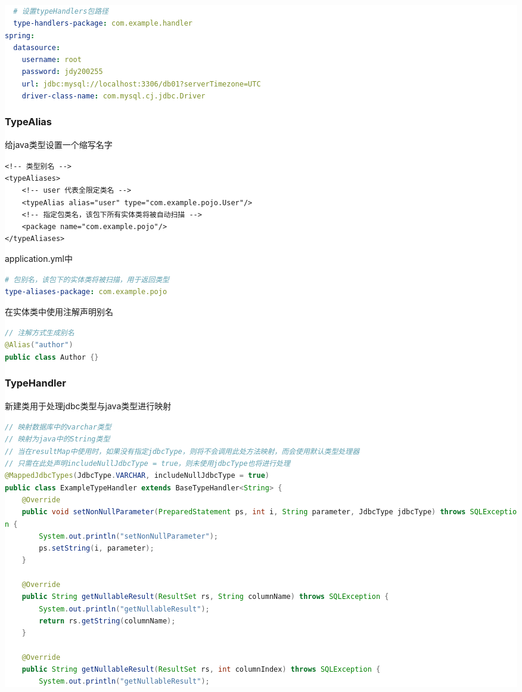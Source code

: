 ```yml
  # 设置typeHandlers包路径
  type-handlers-package: com.example.handler
spring:
  datasource:
    username: root
    password: jdy200255
    url: jdbc:mysql://localhost:3306/db01?serverTimezone=UTC
    driver-class-name: com.mysql.cj.jdbc.Driver

```

### TypeAlias

给java类型设置一个缩写名字

```xml-dtd
<!-- 类型别名 -->
<typeAliases>
    <!-- user 代表全限定类名 -->
    <typeAlias alias="user" type="com.example.pojo.User"/>
    <!-- 指定包类名，该包下所有实体类将被自动扫描 -->
    <package name="com.example.pojo"/>
</typeAliases>
```

application.yml中

```yaml
# 包别名，该包下的实体类将被扫描，用于返回类型
type-aliases-package: com.example.pojo
```

在实体类中使用注解声明别名

```java
// 注解方式生成别名
@Alias("author")
public class Author {}
```

### TypeHandler

新建类用于处理jdbc类型与java类型进行映射

```java
// 映射数据库中的varchar类型
// 映射为java中的String类型
// 当在resultMap中使用时，如果没有指定jdbcType，则将不会调用此处方法映射，而会使用默认类型处理器
// 只需在此处声明includeNullJdbcType = true，则未使用jdbcType也将进行处理
@MappedJdbcTypes(JdbcType.VARCHAR, includeNullJdbcType = true)
public class ExampleTypeHandler extends BaseTypeHandler<String> {
    @Override
    public void setNonNullParameter(PreparedStatement ps, int i, String parameter, JdbcType jdbcType) throws SQLException {
        System.out.println("setNonNullParameter");
        ps.setString(i, parameter);
    }

    @Override
    public String getNullableResult(ResultSet rs, String columnName) throws SQLException {
        System.out.println("getNullableResult");
        return rs.getString(columnName);
    }

    @Override
    public String getNullableResult(ResultSet rs, int columnIndex) throws SQLException {
        System.out.println("getNullableResult");
```